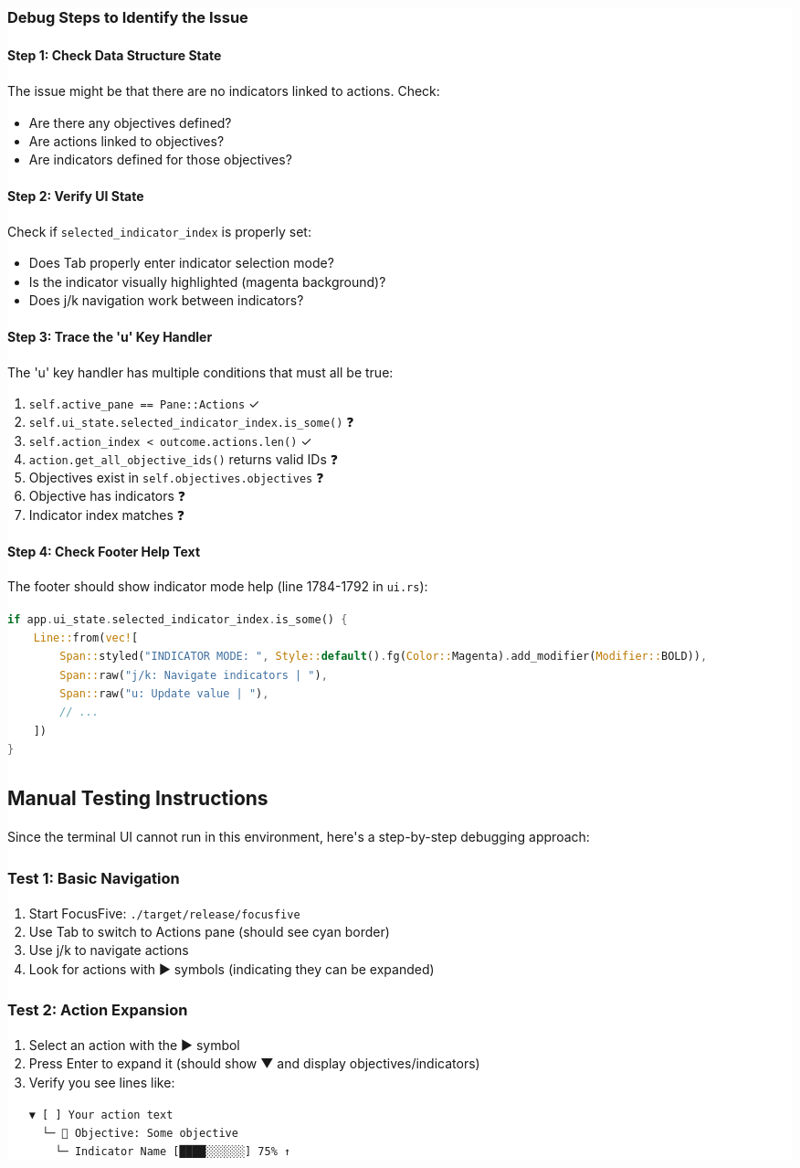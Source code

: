 ### Debug Steps to Identify the Issue

#### Step 1: Check Data Structure State
The issue might be that there are no indicators linked to actions. Check:
- Are there any objectives defined?
- Are actions linked to objectives?
- Are indicators defined for those objectives?

#### Step 2: Verify UI State
Check if `selected_indicator_index` is properly set:
- Does Tab properly enter indicator selection mode?
- Is the indicator visually highlighted (magenta background)?
- Does j/k navigation work between indicators?

#### Step 3: Trace the 'u' Key Handler
The 'u' key handler has multiple conditions that must all be true:
1. `self.active_pane == Pane::Actions` ✓
2. `self.ui_state.selected_indicator_index.is_some()` ❓
3. `self.action_index < outcome.actions.len()` ✓
4. `action.get_all_objective_ids()` returns valid IDs ❓
5. Objectives exist in `self.objectives.objectives` ❓
6. Objective has indicators ❓
7. Indicator index matches ❓

#### Step 4: Check Footer Help Text
The footer should show indicator mode help (line 1784-1792 in `ui.rs`):
```rust
if app.ui_state.selected_indicator_index.is_some() {
    Line::from(vec![
        Span::styled("INDICATOR MODE: ", Style::default().fg(Color::Magenta).add_modifier(Modifier::BOLD)),
        Span::raw("j/k: Navigate indicators | "),
        Span::raw("u: Update value | "),
        // ...
    ])
}
```

## Manual Testing Instructions

Since the terminal UI cannot run in this environment, here's a step-by-step debugging approach:

### Test 1: Basic Navigation
1. Start FocusFive: `./target/release/focusfive`
2. Use Tab to switch to Actions pane (should see cyan border)
3. Use j/k to navigate actions
4. Look for actions with ▶ symbols (indicating they can be expanded)

### Test 2: Action Expansion
1. Select an action with the ▶ symbol
2. Press Enter to expand it (should show ▼ and display objectives/indicators)
3. Verify you see lines like:
   ```
   ▼ [ ] Your action text
     └─ 📎 Objective: Some objective
       └─ Indicator Name [████░░░░░░] 75% ↑
   ```
